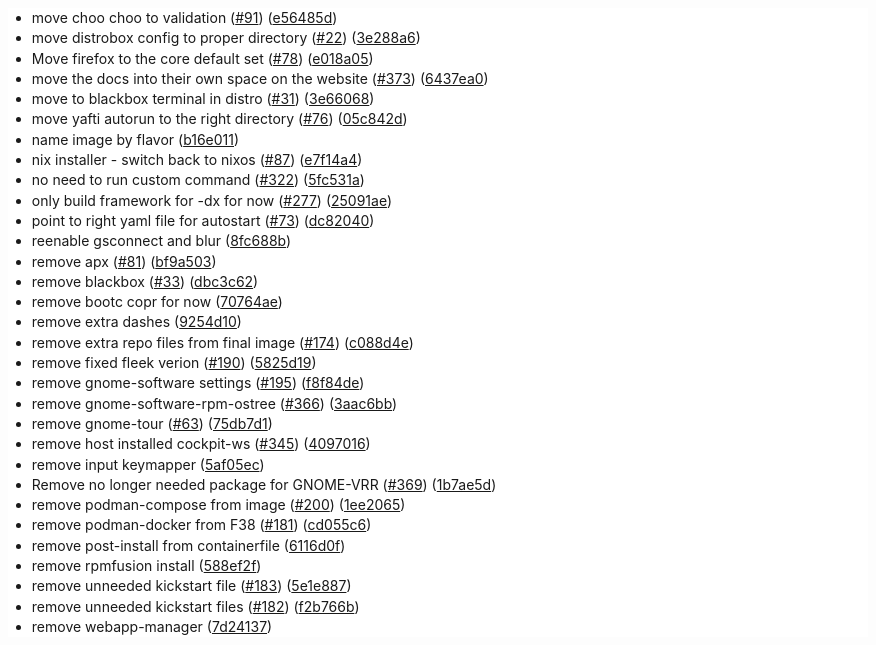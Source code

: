 * move choo choo to validation ([#91](https://github.com/bigpodsb/bluefin/issues/91)) ([e56485d](https://github.com/bigpodsb/bluefin/commit/e56485d21b982c1935843a04094abca630c270b3))
* move distrobox config to proper directory ([#22](https://github.com/bigpodsb/bluefin/issues/22)) ([3e288a6](https://github.com/bigpodsb/bluefin/commit/3e288a661786d610a63cbc900291475aa0fb16bc))
* Move firefox to the core default set ([#78](https://github.com/bigpodsb/bluefin/issues/78)) ([e018a05](https://github.com/bigpodsb/bluefin/commit/e018a05861b1791698fb4c6a6a232d95e15de80a))
* move the docs into their own space on the website ([#373](https://github.com/bigpodsb/bluefin/issues/373)) ([6437ea0](https://github.com/bigpodsb/bluefin/commit/6437ea0ca344c9d7741a02162d9cb0a0251b44d8))
* move to blackbox terminal in distro ([#31](https://github.com/bigpodsb/bluefin/issues/31)) ([3e66068](https://github.com/bigpodsb/bluefin/commit/3e66068c3ce05e114b910a55e4ec01769717295f))
* move yafti autorun to the right directory ([#76](https://github.com/bigpodsb/bluefin/issues/76)) ([05c842d](https://github.com/bigpodsb/bluefin/commit/05c842db7db39d8f9212d4ec467796a795ba50bc))
* name image by flavor ([b16e011](https://github.com/bigpodsb/bluefin/commit/b16e0118053853862c6a379f863a6678f1b13ab4))
* nix installer - switch back to nixos ([#87](https://github.com/bigpodsb/bluefin/issues/87)) ([e7f14a4](https://github.com/bigpodsb/bluefin/commit/e7f14a418173322838cf1fea7a9b036ad6777285))
* no need to run custom command ([#322](https://github.com/bigpodsb/bluefin/issues/322)) ([5fc531a](https://github.com/bigpodsb/bluefin/commit/5fc531a16f6458b49edef95defece1172e59b95e))
* only build framework for -dx for now ([#277](https://github.com/bigpodsb/bluefin/issues/277)) ([25091ae](https://github.com/bigpodsb/bluefin/commit/25091ae5fd732a342d8d2b70aa73d1f7cce9e436))
* point to right yaml file for autostart ([#73](https://github.com/bigpodsb/bluefin/issues/73)) ([dc82040](https://github.com/bigpodsb/bluefin/commit/dc82040edac3d2c8d7b72a4c0f31264b3f42d26f))
* reenable gsconnect and blur ([8fc688b](https://github.com/bigpodsb/bluefin/commit/8fc688b1291e688528fcfc36e20f90d50c1857ee))
* remove apx ([#81](https://github.com/bigpodsb/bluefin/issues/81)) ([bf9a503](https://github.com/bigpodsb/bluefin/commit/bf9a5030982d116a1f144186fe26a01a3669de4d))
* remove blackbox ([#33](https://github.com/bigpodsb/bluefin/issues/33)) ([dbc3c62](https://github.com/bigpodsb/bluefin/commit/dbc3c626c2fb66d5087b06220a0b426a16471995))
* remove bootc copr for now ([70764ae](https://github.com/bigpodsb/bluefin/commit/70764ae70d68c7392308ae81348f42995c9f77a8))
* remove extra dashes ([9254d10](https://github.com/bigpodsb/bluefin/commit/9254d100a7c2b20bf2bfb68deeae8fd28944eb5b))
* remove extra repo files from final image ([#174](https://github.com/bigpodsb/bluefin/issues/174)) ([c088d4e](https://github.com/bigpodsb/bluefin/commit/c088d4e0589964fd9b60947e14e929d21fe9168c))
* remove fixed fleek verion ([#190](https://github.com/bigpodsb/bluefin/issues/190)) ([5825d19](https://github.com/bigpodsb/bluefin/commit/5825d198b670c353c45fa4096fc71ed9fc978e80))
* remove gnome-software settings ([#195](https://github.com/bigpodsb/bluefin/issues/195)) ([f8f84de](https://github.com/bigpodsb/bluefin/commit/f8f84def3066d1df4f02f87dad5cdf0977466c97))
* remove gnome-software-rpm-ostree ([#366](https://github.com/bigpodsb/bluefin/issues/366)) ([3aac6bb](https://github.com/bigpodsb/bluefin/commit/3aac6bb3fe856308daa8bf033c66220e6a3841b0))
* remove gnome-tour ([#63](https://github.com/bigpodsb/bluefin/issues/63)) ([75db7d1](https://github.com/bigpodsb/bluefin/commit/75db7d1c3fe18ce5b4cbaa6a3c429ecfc5d18763))
* remove host installed cockpit-ws ([#345](https://github.com/bigpodsb/bluefin/issues/345)) ([4097016](https://github.com/bigpodsb/bluefin/commit/40970165b1b81c1c5d5084cf946c5fd63dac8d1f))
* remove input keymapper ([5af05ec](https://github.com/bigpodsb/bluefin/commit/5af05ec190b0bb86e104cb0b41f50c0a85b8aa03))
* Remove no longer needed package for GNOME-VRR ([#369](https://github.com/bigpodsb/bluefin/issues/369)) ([1b7ae5d](https://github.com/bigpodsb/bluefin/commit/1b7ae5d9b51879969ad5dba5ba1e2cb643bd02ca))
* remove podman-compose from image ([#200](https://github.com/bigpodsb/bluefin/issues/200)) ([1ee2065](https://github.com/bigpodsb/bluefin/commit/1ee2065da2b44c29c87d72b905100f8d0e371775))
* remove podman-docker from F38 ([#181](https://github.com/bigpodsb/bluefin/issues/181)) ([cd055c6](https://github.com/bigpodsb/bluefin/commit/cd055c6c675bdfae157e9e6a211ebe88a8142b7e))
* remove post-install from containerfile ([6116d0f](https://github.com/bigpodsb/bluefin/commit/6116d0fe0e7b317b17fd93b87bca59ec6bce48a7))
* remove rpmfusion install ([588ef2f](https://github.com/bigpodsb/bluefin/commit/588ef2ff1e08a7c9ddba2085a09d9b49dac98e48))
* remove unneeded kickstart file ([#183](https://github.com/bigpodsb/bluefin/issues/183)) ([5e1e887](https://github.com/bigpodsb/bluefin/commit/5e1e8873582a57cc1774bba6fca84705c5c8d5e8))
* remove unneeded kickstart files ([#182](https://github.com/bigpodsb/bluefin/issues/182)) ([f2b766b](https://github.com/bigpodsb/bluefin/commit/f2b766bbbbe3fcce52bd8ccba7807ee3c113bf09))
* remove webapp-manager ([7d24137](https://github.com/bigpodsb/bluefin/commit/7d241371d2b8d097ffa75ec98eeb0927d684210e))